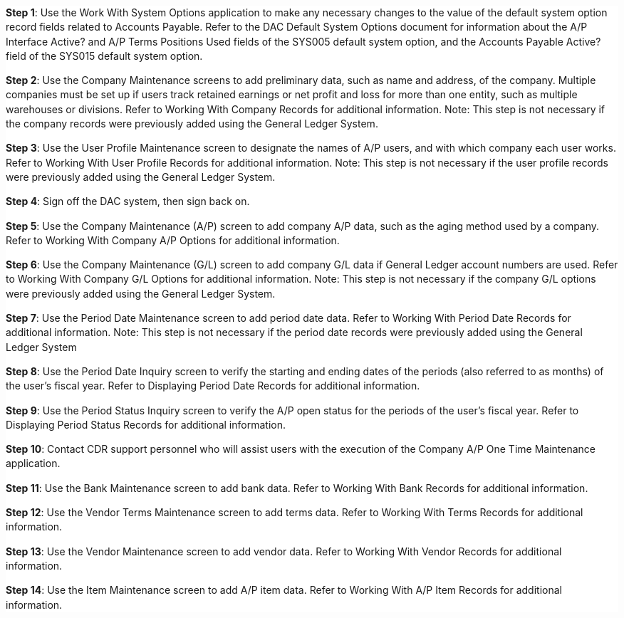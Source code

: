 **Step 1**: Use the Work With System Options application to make any necessary
changes to the value of the default system option record fields related to Accounts
Payable. Refer to the DAC Default System Options document for information about
the A/P Interface Active? and A/P Terms Positions Used fields of the SYS005
default system option, and the Accounts Payable Active? field of the SYS015 default
system option.

**Step 2**: Use the Company Maintenance screens to add preliminary data, such as
name and address, of the company. Multiple companies must be set up if users track
retained earnings or net profit and loss for more than one entity, such as multiple
warehouses or divisions. Refer to Working With Company Records for additional
information. Note: This step is not necessary if the company records were previously
added using the General Ledger System.

**Step 3**: Use the User Profile Maintenance screen to designate the names of A/P
users, and with which company each user works. Refer to Working With User Profile
Records for additional information. Note: This step is not necessary if the user profile
records were previously added using the General Ledger System.

**Step 4**: Sign off the DAC system, then sign back on.

**Step 5**: Use the Company Maintenance (A/P) screen to add company A/P data,
such as the aging method used by a company. Refer to Working With Company A/P
Options for additional information.

**Step 6**: Use the Company Maintenance (G/L) screen to add company G/L data if
General Ledger account numbers are used. Refer to Working With Company G/L
Options for additional information. Note: This step is not necessary if the company
G/L options were previously added using the General Ledger System.

**Step 7**: Use the Period Date Maintenance screen to add period date data. Refer to
Working With Period Date Records for additional information. Note: This step is not
necessary if the period date records were previously added using the General Ledger
System

**Step 8**: Use the Period Date Inquiry screen to verify the starting and ending dates of
the periods (also referred to as months) of the user’s fiscal year. Refer to Displaying
Period Date Records for additional information.

**Step 9**: Use the Period Status Inquiry screen to verify the A/P open status for the periods of the user’s fiscal year. Refer to Displaying Period Status Records for additional information.

**Step 10**: Contact CDR support personnel who will assist users with the execution of the Company A/P One Time Maintenance application.

**Step 11**: Use the Bank Maintenance screen to add bank data. Refer to Working With Bank Records for additional information.

**Step 12**: Use the Vendor Terms Maintenance screen to add terms data. Refer to Working With Terms Records for additional information.

**Step 13**: Use the Vendor Maintenance screen to add vendor data. Refer to Working
With Vendor Records for additional information.

**Step 14**: Use the Item Maintenance screen to add A/P item data. Refer to Working
With A/P Item Records for additional information.
